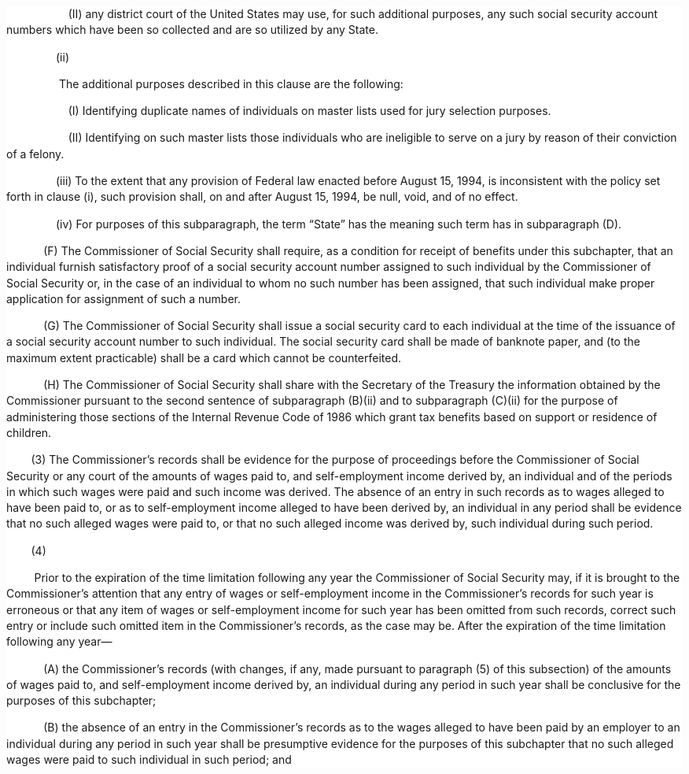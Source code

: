                     (II) any district court of the United States may use, for such additional purposes, any such social security account numbers which have been so collected and are so utilized by any State.

                (ii)

                 The additional purposes described in this clause are the following:

                    (I) Identifying duplicate names of individuals on master lists used for jury selection purposes.

                    (II) Identifying on such master lists those individuals who are ineligible to serve on a jury by reason of their conviction of a felony.

                (iii) To the extent that any provision of Federal law enacted before August 15, 1994, is inconsistent with the policy set forth in clause (i), such provision shall, on and after August 15, 1994, be null, void, and of no effect.

                (iv) For purposes of this subparagraph, the term “State” has the meaning such term has in subparagraph (D).

            (F) The Commissioner of Social Security shall require, as a condition for receipt of benefits under this subchapter, that an individual furnish satisfactory proof of a social security account number assigned to such individual by the Commissioner of Social Security or, in the case of an individual to whom no such number has been assigned, that such individual make proper application for assignment of such a number.

            (G) The Commissioner of Social Security shall issue a social security card to each individual at the time of the issuance of a social security account number to such individual. The social security card shall be made of banknote paper, and (to the maximum extent practicable) shall be a card which cannot be counterfeited.

            (H) The Commissioner of Social Security shall share with the Secretary of the Treasury the information obtained by the Commissioner pursuant to the second sentence of subparagraph (B)(ii) and to subparagraph (C)(ii) for the purpose of administering those sections of the Internal Revenue Code of 1986 which grant tax benefits based on support or residence of children.

        (3) The Commissioner’s records shall be evidence for the purpose of proceedings before the Commissioner of Social Security or any court of the amounts of wages paid to, and self-employment income derived by, an individual and of the periods in which such wages were paid and such income was derived. The absence of an entry in such records as to wages alleged to have been paid to, or as to self-employment income alleged to have been derived by, an individual in any period shall be evidence that no such alleged wages were paid to, or that no such alleged income was derived by, such individual during such period.

        (4)

         Prior to the expiration of the time limitation following any year the Commissioner of Social Security may, if it is brought to the Commissioner’s attention that any entry of wages or self-employment income in the Commissioner’s records for such year is erroneous or that any item of wages or self-employment income for such year has been omitted from such records, correct such entry or include such omitted item in the Commissioner’s records, as the case may be. After the expiration of the time limitation following any year—

            (A) the Commissioner’s records (with changes, if any, made pursuant to paragraph (5) of this subsection) of the amounts of wages paid to, and self-employment income derived by, an individual during any period in such year shall be conclusive for the purposes of this subchapter;

            (B) the absence of an entry in the Commissioner’s records as to the wages alleged to have been paid by an employer to an individual during any period in such year shall be presumptive evidence for the purposes of this subchapter that no such alleged wages were paid to such individual in such period; and
